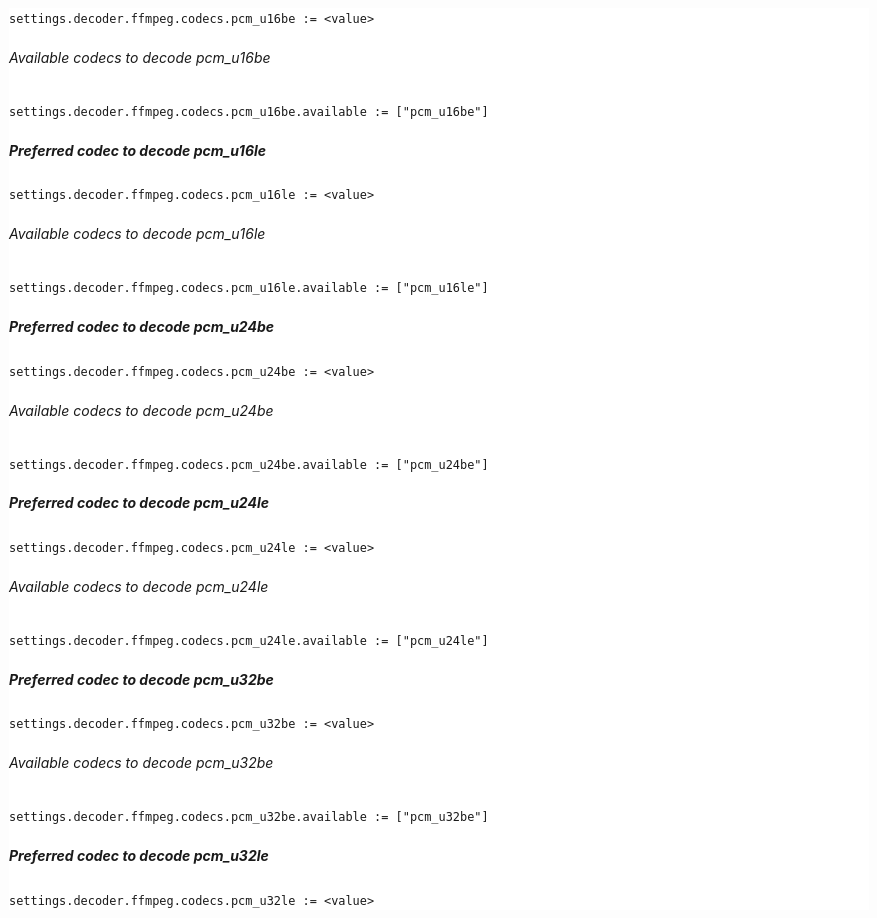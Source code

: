 ```liquidsoap
settings.decoder.ffmpeg.codecs.pcm_u16be := <value>
```

###### Available codecs to decode pcm_u16be

```liquidsoap
settings.decoder.ffmpeg.codecs.pcm_u16be.available := ["pcm_u16be"]
```

##### Preferred codec to decode pcm_u16le

```liquidsoap
settings.decoder.ffmpeg.codecs.pcm_u16le := <value>
```

###### Available codecs to decode pcm_u16le

```liquidsoap
settings.decoder.ffmpeg.codecs.pcm_u16le.available := ["pcm_u16le"]
```

##### Preferred codec to decode pcm_u24be

```liquidsoap
settings.decoder.ffmpeg.codecs.pcm_u24be := <value>
```

###### Available codecs to decode pcm_u24be

```liquidsoap
settings.decoder.ffmpeg.codecs.pcm_u24be.available := ["pcm_u24be"]
```

##### Preferred codec to decode pcm_u24le

```liquidsoap
settings.decoder.ffmpeg.codecs.pcm_u24le := <value>
```

###### Available codecs to decode pcm_u24le

```liquidsoap
settings.decoder.ffmpeg.codecs.pcm_u24le.available := ["pcm_u24le"]
```

##### Preferred codec to decode pcm_u32be

```liquidsoap
settings.decoder.ffmpeg.codecs.pcm_u32be := <value>
```

###### Available codecs to decode pcm_u32be

```liquidsoap
settings.decoder.ffmpeg.codecs.pcm_u32be.available := ["pcm_u32be"]
```

##### Preferred codec to decode pcm_u32le

```liquidsoap
settings.decoder.ffmpeg.codecs.pcm_u32le := <value>
```
